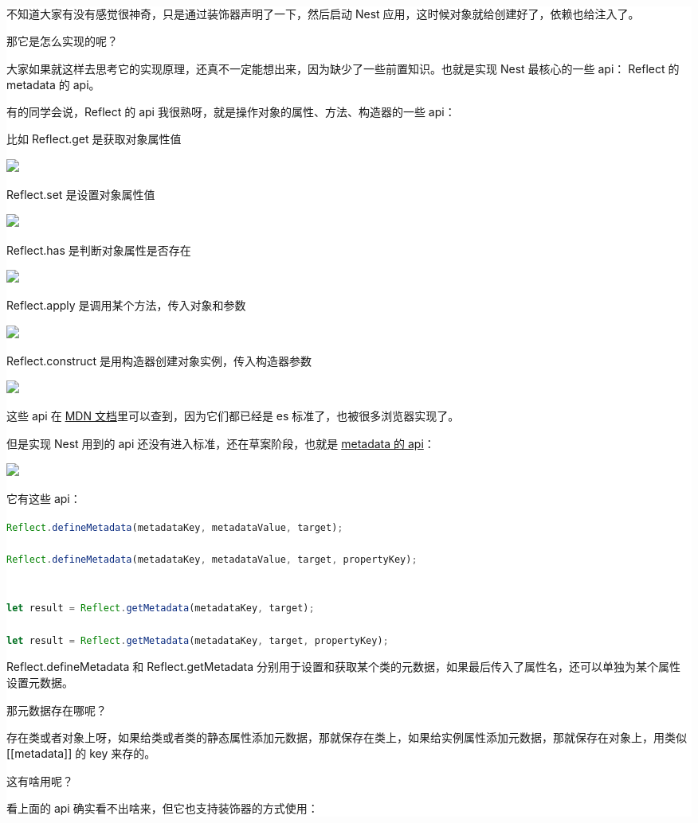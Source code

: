 ﻿不知道大家有没有感觉很神奇，只是通过装饰器声明了一下，然后启动 Nest 应用，这时候对象就给创建好了，依赖也给注入了。

那它是怎么实现的呢？

大家如果就这样去思考它的实现原理，还真不一定能想出来，因为缺少了一些前置知识。也就是实现 Nest 最核心的一些 api： Reflect 的 metadata 的 api。

有的同学会说，Reflect 的 api 我很熟呀，就是操作对象的属性、方法、构造器的一些 api：

比如 Reflect.get 是获取对象属性值

![](//liushuaiyang.oss-cn-shanghai.aliyuncs.com/nest-docs/image/第13章-1.png)

Reflect.set 是设置对象属性值

![](//liushuaiyang.oss-cn-shanghai.aliyuncs.com/nest-docs/image/第13章-2.png)

Reflect.has 是判断对象属性是否存在

![](//liushuaiyang.oss-cn-shanghai.aliyuncs.com/nest-docs/image/第13章-3.png)

Reflect.apply 是调用某个方法，传入对象和参数

![](//liushuaiyang.oss-cn-shanghai.aliyuncs.com/nest-docs/image/第13章-4.png)

Reflect.construct 是用构造器创建对象实例，传入构造器参数

![](//liushuaiyang.oss-cn-shanghai.aliyuncs.com/nest-docs/image/第13章-5.png)

这些 api 在 [MDN 文档](https://developer.mozilla.org/en-US/docs/Web/JavaScript/Reference/Global_Objects/Reflect)里可以查到，因为它们都已经是 es 标准了，也被很多浏览器实现了。

但是实现 Nest 用到的 api 还没有进入标准，还在草案阶段，也就是 [metadata 的 api](https://rbuckton.github.io/reflect-metadata/)：

![](//liushuaiyang.oss-cn-shanghai.aliyuncs.com/nest-docs/image/第13章-6.png)

它有这些 api：

```typescript
Reflect.defineMetadata(metadataKey, metadataValue, target);

Reflect.defineMetadata(metadataKey, metadataValue, target, propertyKey);


let result = Reflect.getMetadata(metadataKey, target);

let result = Reflect.getMetadata(metadataKey, target, propertyKey);
```

Reflect.defineMetadata 和 Reflect.getMetadata 分别用于设置和获取某个类的元数据，如果最后传入了属性名，还可以单独为某个属性设置元数据。

那元数据存在哪呢？

存在类或者对象上呀，如果给类或者类的静态属性添加元数据，那就保存在类上，如果给实例属性添加元数据，那就保存在对象上，用类似 \[\[metadata]] 的 key 来存的。

这有啥用呢？

看上面的 api 确实看不出啥来，但它也支持装饰器的方式使用：
